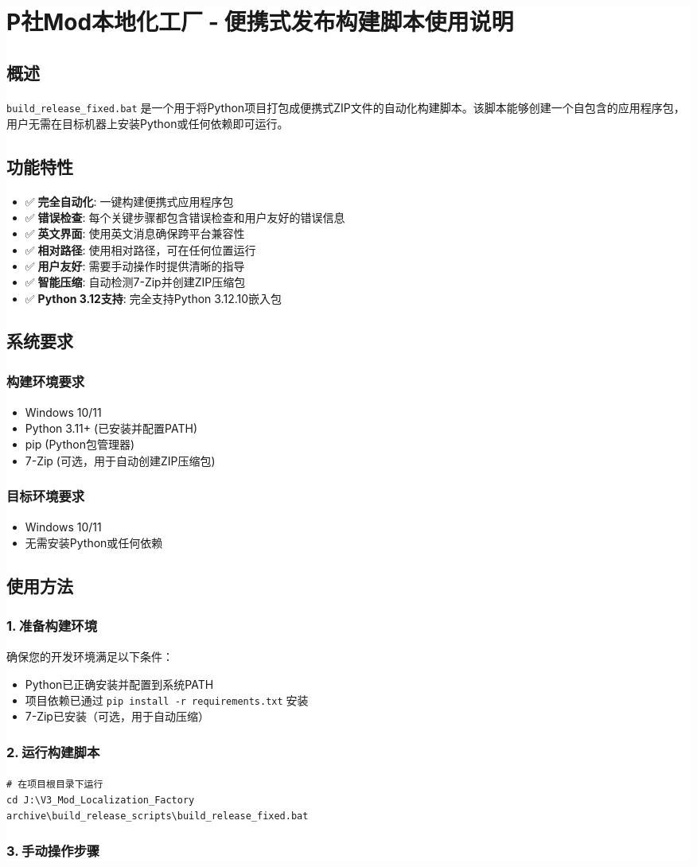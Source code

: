 # P社Mod本地化工厂 - 便携式发布构建脚本使用说明

## 概述

`build_release_fixed.bat` 是一个用于将Python项目打包成便携式ZIP文件的自动化构建脚本。该脚本能够创建一个自包含的应用程序包，用户无需在目标机器上安装Python或任何依赖即可运行。

## 功能特性

- ✅ **完全自动化**: 一键构建便携式应用程序包
- ✅ **错误检查**: 每个关键步骤都包含错误检查和用户友好的错误信息
- ✅ **英文界面**: 使用英文消息确保跨平台兼容性
- ✅ **相对路径**: 使用相对路径，可在任何位置运行
- ✅ **用户友好**: 需要手动操作时提供清晰的指导
- ✅ **智能压缩**: 自动检测7-Zip并创建ZIP压缩包
- ✅ **Python 3.12支持**: 完全支持Python 3.12.10嵌入包

## 系统要求

### 构建环境要求
- Windows 10/11
- Python 3.11+ (已安装并配置PATH)
- pip (Python包管理器)
- 7-Zip (可选，用于自动创建ZIP压缩包)

### 目标环境要求
- Windows 10/11
- 无需安装Python或任何依赖

## 使用方法

### 1. 准备构建环境

确保您的开发环境满足以下条件：
- Python已正确安装并配置到系统PATH
- 项目依赖已通过 `pip install -r requirements.txt` 安装
- 7-Zip已安装（可选，用于自动压缩）

### 2. 运行构建脚本

```batch
# 在项目根目录下运行
cd J:\V3_Mod_Localization_Factory
archive\build_release_scripts\build_release_fixed.bat
```

### 3. 手动操作步骤
